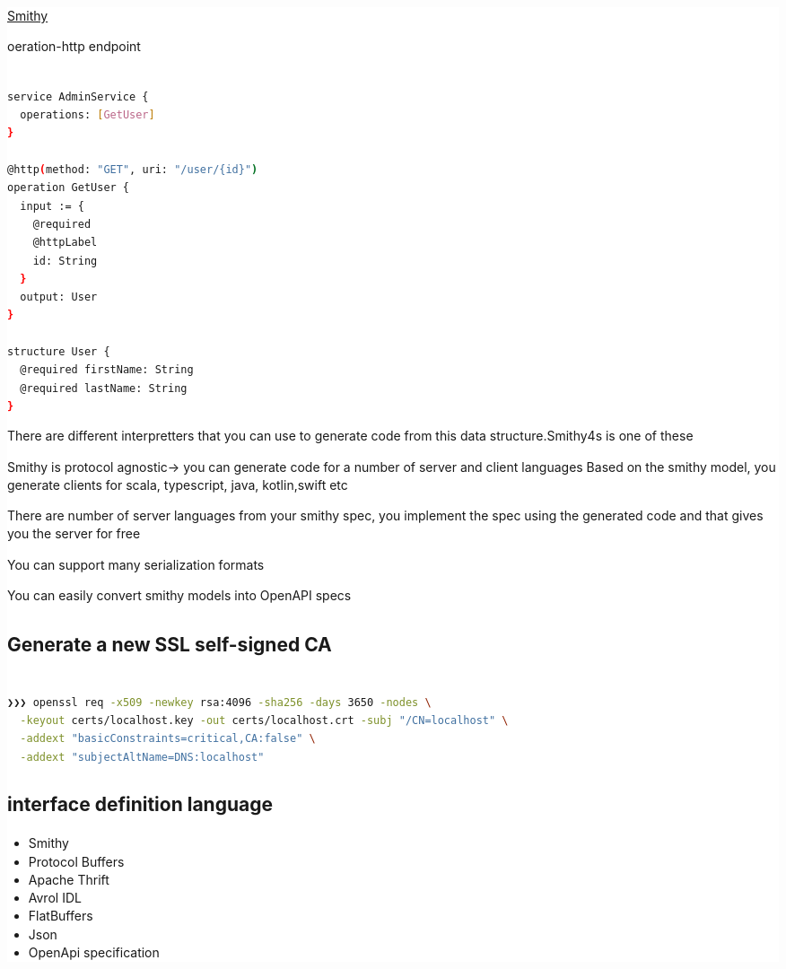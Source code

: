 [Smithy](https://www.youtube.com/watch?v=_dyEfxA9aeY&t=8s)

oeration-http endpoint

```sh

service AdminService {
  operations: [GetUser]
}

@http(method: "GET", uri: "/user/{id}")
operation GetUser {
  input := {
    @required
    @httpLabel
    id: String
  }
  output: User
}

structure User {
  @required firstName: String
  @required lastName: String
}
```

There are different interpretters that you can use to generate code from this data structure.Smithy4s is one of these

Smithy is protocol agnostic-> you can generate code for a number of server and client languages
Based on the smithy model, you generate clients for scala, typescript, java, kotlin,swift etc

There are number of server languages
from your smithy spec, you implement the spec using the generated code  and that gives you the server for free

You can support many serialization formats

You can easily convert smithy models into OpenAPI specs


## Generate a new SSL self-signed CA

```sh

❯❯❯ openssl req -x509 -newkey rsa:4096 -sha256 -days 3650 -nodes \
  -keyout certs/localhost.key -out certs/localhost.crt -subj "/CN=localhost" \
  -addext "basicConstraints=critical,CA:false" \
  -addext "subjectAltName=DNS:localhost"

```


## interface definition language

- Smithy
- Protocol Buffers
- Apache Thrift
- Avrol IDL
- FlatBuffers
-  Json
- OpenApi specification
